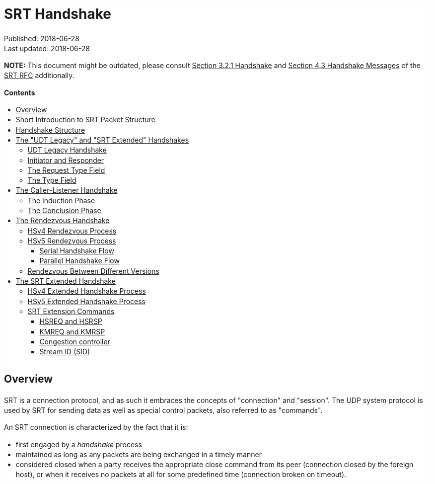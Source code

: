 # SRT Handshake

Published: 2018-06-28  
Last updated: 2018-06-28

**NOTE:** This document might be outdated, please consult [Section 3.2.1 Handshake](https://datatracker.ietf.org/doc/html/draft-sharabayko-srt-00#section-3.2.1) and [Section 4.3 Handshake Messages](https://datatracker.ietf.org/doc/html/draft-sharabayko-srt-00#section-4.3) of the [SRT RFC](https://datatracker.ietf.org/doc/html/draft-sharabayko-srt-00) additionally.

**Contents**

- [Overview](#overview)
- [Short Introduction to SRT Packet Structure](#short-introduction-to-srt-packet-structure)
- [Handshake Structure](#handshake-structure)
- [The "UDT Legacy" and "SRT Extended" Handshakes](#the-udt-legacy-and-srt-extended-handshakes)
  - [UDT Legacy Handshake](#udt-legacy-handshake)
  - [Initiator and Responder](#initiator-and-responder)
  - [The Request Type Field](#the-request-type-field)
  - [The Type Field](#the-type-field)
- [The Caller-Listener Handshake](#the-caller-listener-handshake)
  - [The Induction Phase](#the-induction-phase)
  - [The Conclusion Phase](#the-conclusion-phase)
- [The Rendezvous Handshake](#the-rendezvous-handshake)
  - [HSv4 Rendezvous Process](#hsv4-rendezvous-process)
  - [HSv5 Rendezvous Process](#hsv5-rendezvous-process)
    - [Serial Handshake Flow](#serial-handshake-flow)
    - [Parallel Handshake Flow](#parallel-handshake-flow)
  - [Rendezvous Between Different Versions](#rendezvous-between-different-versions)
- [The SRT Extended Handshake](#the-srt-extended-handshake)
  - [HSv4 Extended Handshake Process](#hsv4-extended-handshake-process)
  - [HSv5 Extended Handshake Process](#hsv5-extended-handshake-process)
  - [SRT Extension Commands](#srt-extension-commands)
    - [HSREQ and HSRSP](#hsreq-and-hsrsp)
    - [KMREQ and KMRSP](#kmreq-and-kmrsp)
    - [Congestion controller](#congestion-controller)
    - [Stream ID (SID)](#stream-id-sid)


## Overview

SRT is a connection protocol, and as such it embraces the concepts of "connection"
and "session". The UDP system protocol is used by SRT for sending data as well as
special control packets, also referred to as "commands".

An SRT connection is characterized by the fact that it is:

- first engaged by a *handshake* process
- maintained as long as any packets are being exchanged in a timely manner
- considered closed when a party receives the appropriate close command from
its peer (connection closed by the foreign host), or when it receives no
packets at all for some predefined time (connection broken on timeout).
